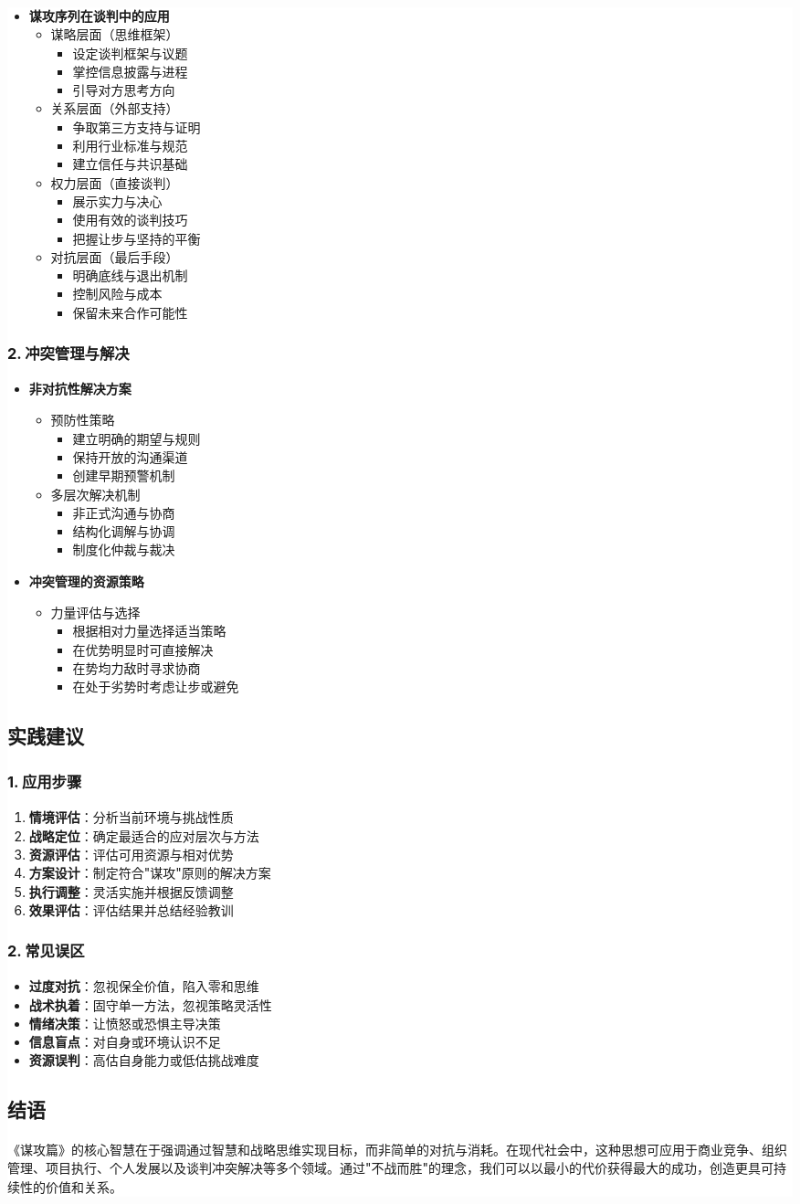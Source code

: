 - **谋攻序列在谈判中的应用**
  * 谋略层面（思维框架）
    - 设定谈判框架与议题
    - 掌控信息披露与进程
    - 引导对方思考方向
  * 关系层面（外部支持）
    - 争取第三方支持与证明
    - 利用行业标准与规范
    - 建立信任与共识基础
  * 权力层面（直接谈判）
    - 展示实力与决心
    - 使用有效的谈判技巧
    - 把握让步与坚持的平衡
  * 对抗层面（最后手段）
    - 明确底线与退出机制
    - 控制风险与成本
    - 保留未来合作可能性

### 2. 冲突管理与解决
- **非对抗性解决方案**
  * 预防性策略
    - 建立明确的期望与规则
    - 保持开放的沟通渠道
    - 创建早期预警机制
  * 多层次解决机制
    - 非正式沟通与协商
    - 结构化调解与协调
    - 制度化仲裁与裁决

- **冲突管理的资源策略**
  * 力量评估与选择
    - 根据相对力量选择适当策略
    - 在优势明显时可直接解决
    - 在势均力敌时寻求协商
    - 在处于劣势时考虑让步或避免

## 实践建议

### 1. 应用步骤
1. **情境评估**：分析当前环境与挑战性质
2. **战略定位**：确定最适合的应对层次与方法
3. **资源评估**：评估可用资源与相对优势
4. **方案设计**：制定符合"谋攻"原则的解决方案
5. **执行调整**：灵活实施并根据反馈调整
6. **效果评估**：评估结果并总结经验教训

### 2. 常见误区
- **过度对抗**：忽视保全价值，陷入零和思维
- **战术执着**：固守单一方法，忽视策略灵活性
- **情绪决策**：让愤怒或恐惧主导决策
- **信息盲点**：对自身或环境认识不足
- **资源误判**：高估自身能力或低估挑战难度

## 结语
《谋攻篇》的核心智慧在于强调通过智慧和战略思维实现目标，而非简单的对抗与消耗。在现代社会中，这种思想可应用于商业竞争、组织管理、项目执行、个人发展以及谈判冲突解决等多个领域。通过"不战而胜"的理念，我们可以以最小的代价获得最大的成功，创造更具可持续性的价值和关系。 